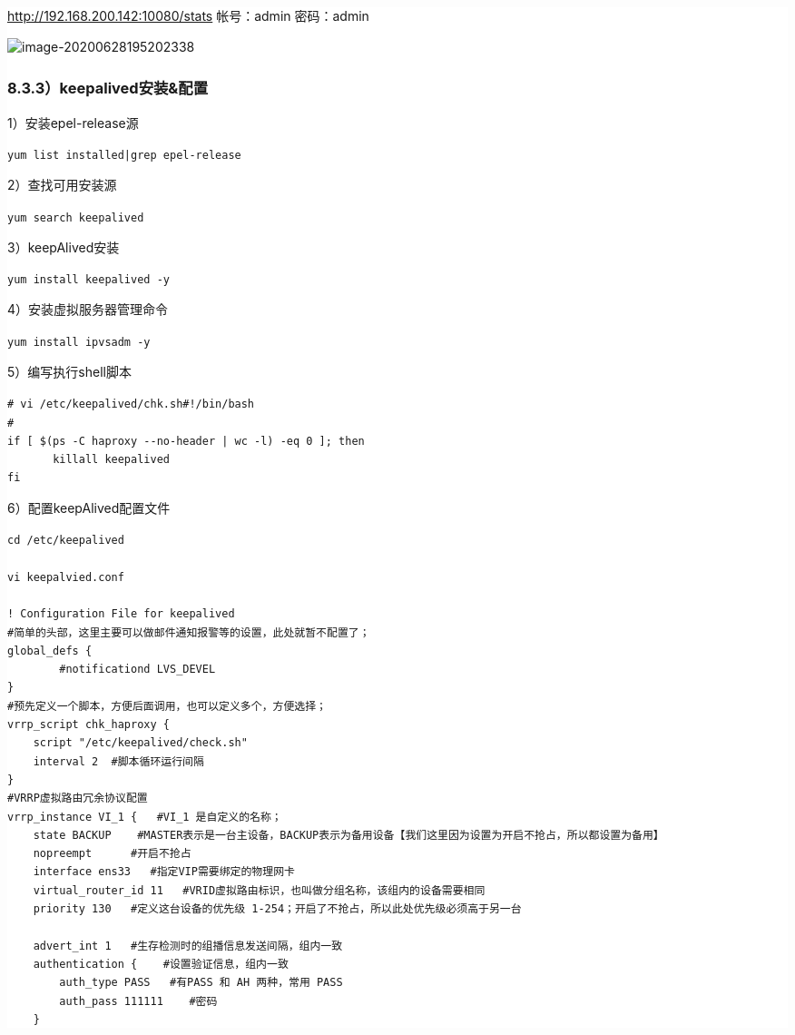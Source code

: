 
http://192.168.200.142:10080/stats     帐号：admin  密码：admin

![image-20200628195202338](https://jwangtec.oss-cn-chengdu.aliyuncs.com/jwangcloud/DB/1/assets/image-20200628195202338.png)

### 8.3.3）keepalived安装&配置

1）安装epel-release源

```
yum list installed|grep epel-release
```

2）查找可用安装源

```
yum search keepalived
```

3）keepAlived安装

```
yum install keepalived -y
```

4）安装虚拟服务器管理命令

```
yum install ipvsadm -y
```

5）编写执行shell脚本

```shell
# vi /etc/keepalived/chk.sh#!/bin/bash
#
if [ $(ps -C haproxy --no-header | wc -l) -eq 0 ]; then
       killall keepalived
fi
```

6）配置keepAlived配置文件

```
cd /etc/keepalived

vi keepalvied.conf

! Configuration File for keepalived
#简单的头部，这里主要可以做邮件通知报警等的设置，此处就暂不配置了；
global_defs {
        #notificationd LVS_DEVEL
}
#预先定义一个脚本，方便后面调用，也可以定义多个，方便选择；
vrrp_script chk_haproxy {
    script "/etc/keepalived/check.sh"
    interval 2  #脚本循环运行间隔
}
#VRRP虚拟路由冗余协议配置
vrrp_instance VI_1 {   #VI_1 是自定义的名称；
    state BACKUP    #MASTER表示是一台主设备，BACKUP表示为备用设备【我们这里因为设置为开启不抢占，所以都设置为备用】
    nopreempt      #开启不抢占
    interface ens33   #指定VIP需要绑定的物理网卡
    virtual_router_id 11   #VRID虚拟路由标识，也叫做分组名称，该组内的设备需要相同
    priority 130   #定义这台设备的优先级 1-254；开启了不抢占，所以此处优先级必须高于另一台

    advert_int 1   #生存检测时的组播信息发送间隔，组内一致
    authentication {    #设置验证信息，组内一致
        auth_type PASS   #有PASS 和 AH 两种，常用 PASS
        auth_pass 111111    #密码
    }
```